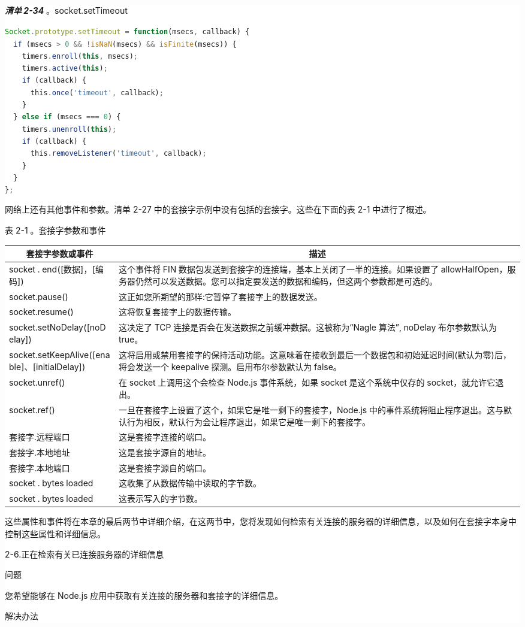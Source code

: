 ***清单 2-34*** 。socket.setTimeout

```js
Socket.prototype.setTimeout = function(msecs, callback) {
  if (msecs > 0 && !isNaN(msecs) && isFinite(msecs)) {
    timers.enroll(this, msecs);
    timers.active(this);
    if (callback) {
      this.once('timeout', callback);
    }
  } else if (msecs === 0) {
    timers.unenroll(this);
    if (callback) {
      this.removeListener('timeout', callback);
    }
  }
};
```

网络上还有其他事件和参数。清单 2-27 中的套接字示例中没有包括的套接字。这些在下面的表 2-1 中进行了概述。

表 2-1 。套接字参数和事件

| 套接字参数或事件 | 描述 |
| --- | --- |
| socket . end([数据]，[编码]) | 这个事件将 FIN 数据包发送到套接字的连接端，基本上关闭了一半的连接。如果设置了 allowHalfOpen，服务器仍然可以发送数据。您可以指定要发送的数据和编码，但这两个参数都是可选的。 |
| socket.pause() | 这正如您所期望的那样:它暂停了套接字上的数据发送。 |
| socket.resume() | 这将恢复套接字上的数据传输。 |
| socket.setNoDelay([noDelay]) | 这决定了 TCP 连接是否会在发送数据之前缓冲数据。这被称为“Nagle 算法”, noDelay 布尔参数默认为 true。 |
| socket.setKeepAlive([enable]、[initialDelay]) | 这将启用或禁用套接字的保持活动功能。这意味着在接收到最后一个数据包和初始延迟时间(默认为零)后，将会发送一个 keepalive 探测。启用布尔参数默认为 false。 |
| socket.unref() | 在 socket 上调用这个会检查 Node.js 事件系统，如果 socket 是这个系统中仅存的 socket，就允许它退出。 |
| socket.ref() | 一旦在套接字上设置了这个，如果它是唯一剩下的套接字，Node.js 中的事件系统将阻止程序退出。这与默认行为相反，默认行为会让程序退出，如果它是唯一剩下的套接字。 |
| 套接字.远程端口 | 这是套接字连接的端口。 |
| 套接字.本地地址 | 这是套接字源自的地址。 |
| 套接字.本地端口 | 这是套接字源自的端口。 |
| socket . bytes loaded | 这收集了从数据传输中读取的字节数。 |
| socket . bytes loaded | 这表示写入的字节数。 |

这些属性和事件将在本章的最后两节中详细介绍，在这两节中，您将发现如何检索有关连接的服务器的详细信息，以及如何在套接字本身中控制这些属性和详细信息。

2-6.正在检索有关已连接服务器的详细信息

问题

您希望能够在 Node.js 应用中获取有关连接的服务器和套接字的详细信息。

解决办法
